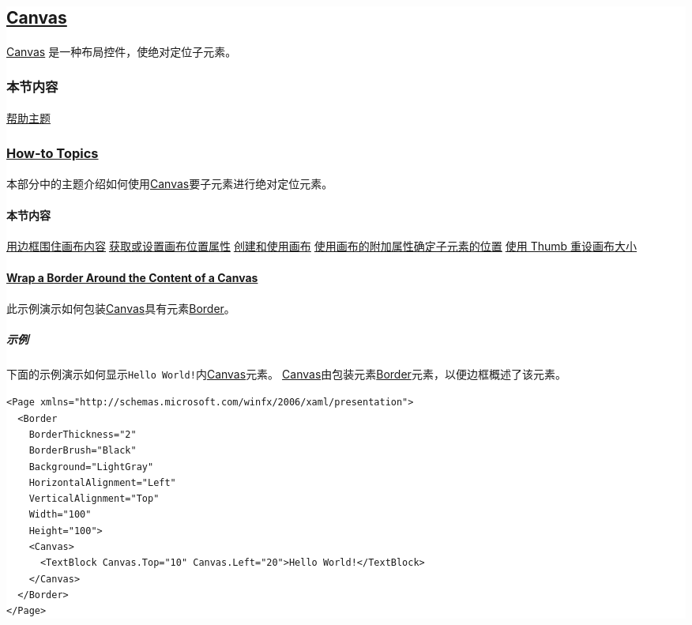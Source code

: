 ## [Canvas](https://docs.microsoft.com/en-us/dotnet/framework/wpf/controls/canvas)

[Canvas](https://docs.microsoft.com/zh-cn/dotnet/api/system.windows.controls.canvas) 是一种布局控件，使绝对定位子元素。

### 本节内容

[帮助主题](https://docs.microsoft.com/zh-cn/dotnet/framework/wpf/controls/canvas-how-to-topics)

### [How-to Topics](https://docs.microsoft.com/en-us/dotnet/framework/wpf/controls/canvas-how-to-topics)

本部分中的主题介绍如何使用[Canvas](https://docs.microsoft.com/zh-cn/dotnet/api/system.windows.controls.canvas)要子元素进行绝对定位元素。

#### 本节内容

[用边框围住画布内容](https://docs.microsoft.com/zh-cn/dotnet/framework/wpf/controls/how-to-wrap-a-border-around-the-content-of-a-canvas)
[获取或设置画布位置属性](https://docs.microsoft.com/zh-cn/dotnet/framework/wpf/controls/how-to-get-or-set-canvas-positioning-properties)
[创建和使用画布](https://docs.microsoft.com/zh-cn/dotnet/framework/wpf/controls/how-to-create-and-use-a-canvas)
[使用画布的附加属性确定子元素的位置](https://docs.microsoft.com/zh-cn/dotnet/framework/wpf/controls/how-to-use-the-attached-properties-of-canvas-to-position-child-elements)
[使用 Thumb 重设画布大小](https://docs.microsoft.com/zh-cn/dotnet/framework/wpf/controls/how-to-resize-a-canvas-by-using-a-thumb)

#### [Wrap a Border Around the Content of a Canvas](https://docs.microsoft.com/en-us/dotnet/framework/wpf/controls/how-to-wrap-a-border-around-the-content-of-a-canvas)

此示例演示如何包装[Canvas](https://docs.microsoft.com/zh-cn/dotnet/api/system.windows.controls.canvas)具有元素[Border](https://docs.microsoft.com/zh-cn/dotnet/api/system.windows.controls.border)。

##### 示例

下面的示例演示如何显示`Hello World!`内[Canvas](https://docs.microsoft.com/zh-cn/dotnet/api/system.windows.controls.canvas)元素。 [Canvas](https://docs.microsoft.com/zh-cn/dotnet/api/system.windows.controls.canvas)由包装元素[Border](https://docs.microsoft.com/zh-cn/dotnet/api/system.windows.controls.border)元素，以便边框概述了该元素。

```xaml
<Page xmlns="http://schemas.microsoft.com/winfx/2006/xaml/presentation">
  <Border
    BorderThickness="2"
    BorderBrush="Black"
    Background="LightGray"
    HorizontalAlignment="Left"
    VerticalAlignment="Top"
    Width="100"
    Height="100">
    <Canvas>
      <TextBlock Canvas.Top="10" Canvas.Left="20">Hello World!</TextBlock>
    </Canvas>
  </Border>
</Page>    
```

